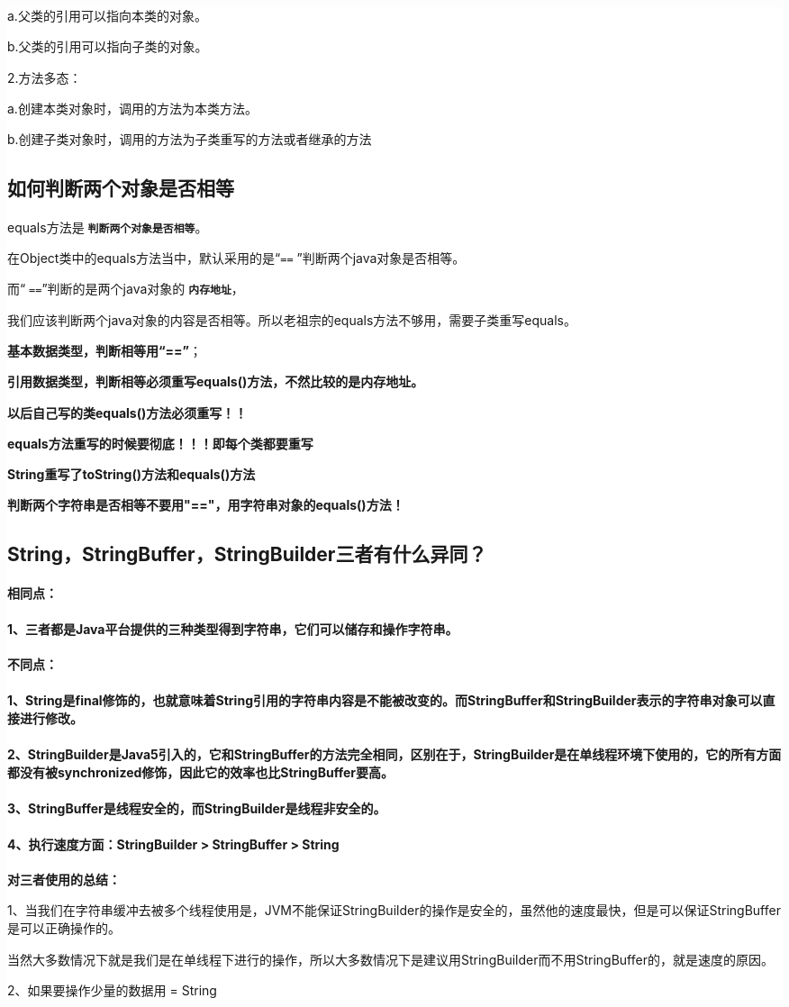 a.父类的引用可以指向本类的对象。

b.父类的引用可以指向子类的对象。

2.方法多态：

a.创建本类对象时，调用的方法为本类方法。

b.创建子类对象时，调用的方法为子类重写的方法或者继承的方法

## 如何判断两个对象是否相等

equals方法是 **`判断两个对象是否相等`**。

在Object类中的equals方法当中，默认采用的是“`==` ”判断两个java对象是否相等。

 而“ `==`”判断的是两个java对象的 **`内存地址`**，

 我们应该判断两个java对象的内容是否相等。所以老祖宗的equals方法不够用，需要子类重写equals。

**基本数据类型，判断相等用“==”**；

**引用数据类型，判断相等必须重写equals()方法，不然比较的是内存地址。**

**以后自己写的类equals()方法必须重写！！**

**equals方法重写的时候要彻底！！！即每个类都要重写**

**String重写了toString()方法和equals()方法**

**判断两个字符串是否相等不要用"=="，用字符串对象的equals()方法！**

## String，StringBuffer，StringBuilder三者有什么异同？

**相同点：**

#### 1、三者都是Java平台提供的三种类型得到字符串，它们可以储存和操作字符串。

**不同点：**

#### 1、String是final修饰的，也就意味着String引用的字符串内容是不能被改变的。而StringBuffer和StringBuilder表示的字符串对象可以直接进行修改。

#### 2、StringBuilder是Java5引入的，它和StringBuffer的方法完全相同，区别在于，StringBuilder是在单线程环境下使用的，它的所有方面都没有被synchronized修饰，因此它的效率也比StringBuffer要高。

#### 3、StringBuffer是线程安全的，而StringBuilder是线程非安全的。

#### 4、执行速度方面：**StringBuilder > StringBuffer > String** 

**对三者使用的总结：**

1、当我们在字符串缓冲去被多个线程使用是，JVM不能保证StringBuilder的操作是安全的，虽然他的速度最快，但是可以保证StringBuffer是可以正确操作的。

当然大多数情况下就是我们是在单线程下进行的操作，所以大多数情况下是建议用StringBuilder而不用StringBuffer的，就是速度的原因。

2、如果要操作少量的数据用 = String
